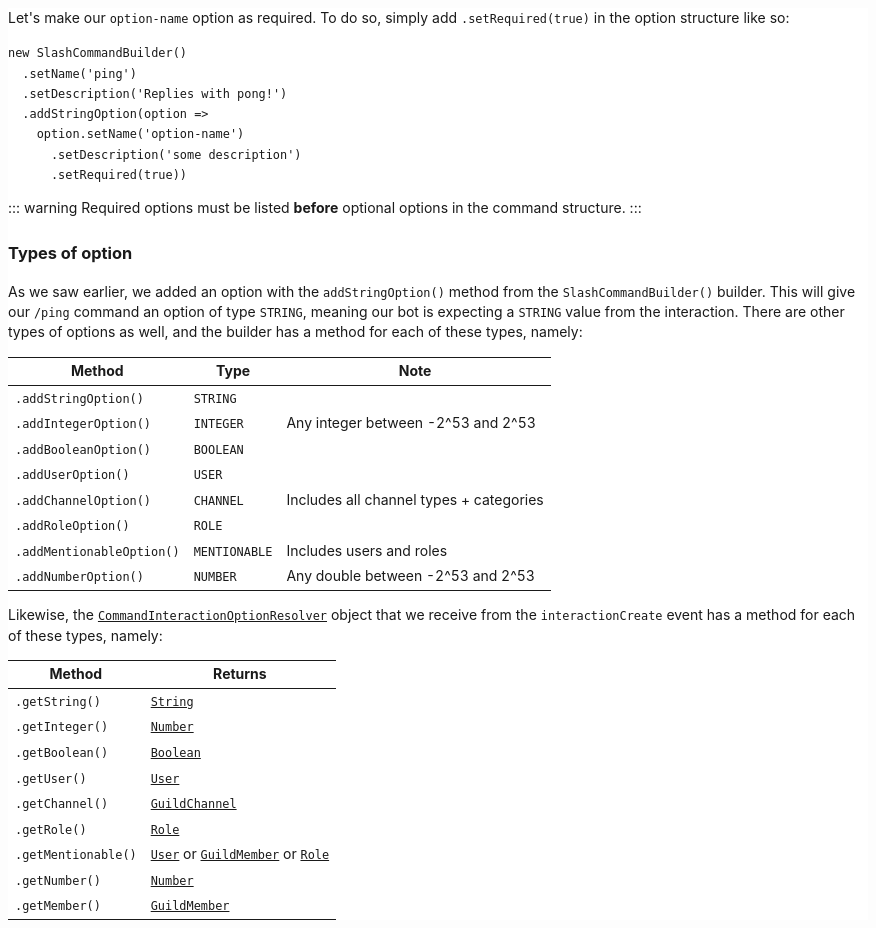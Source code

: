 Let's make our `option-name` option as required. To do so, simply add `.setRequired(true)` in the option structure like so:

```js:no-line-numbers {7}
new SlashCommandBuilder()
  .setName('ping')
  .setDescription('Replies with pong!')
  .addStringOption(option => 
    option.setName('option-name')
      .setDescription('some description')
      .setRequired(true))
```

::: warning
Required options must be listed **before** optional options in the command structure.
:::

### Types of option

As we saw earlier, we added an option with the `addStringOption()` method from the `SlashCommandBuilder()` builder. This will give our `/ping` command an option of type `STRING`, meaning our bot is expecting a `STRING` value from the interaction. There are other types of options as well, and the builder has a method for each of these types, namely:

Method | Type | Note
--- | --- | ---
`.addStringOption()` | `STRING` |
`.addIntegerOption()` | `INTEGER` | Any integer between -2^53 and 2^53
`.addBooleanOption()` | `BOOLEAN` |
`.addUserOption()` | `USER` |
`.addChannelOption()` | `CHANNEL` | Includes all channel types + categories
`.addRoleOption()` | `ROLE` |
`.addMentionableOption()` | `MENTIONABLE` | 	Includes users and roles
`.addNumberOption()` | `NUMBER` | 	Any double between -2^53 and 2^53

Likewise, the [`CommandInteractionOptionResolver`](https://discord.js.org/#/docs/main/stable/class/CommandInteractionOptionResolver) object that we receive from the `interactionCreate` event has a method for each of these types, namely:

Method | Returns
--- | ---
`.getString()` | [`String`](https://developer.mozilla.org/en-US/docs/Web/JavaScript/Reference/Global_Objects/String)
`.getInteger()` | [`Number`](https://developer.mozilla.org/en-US/docs/Web/JavaScript/Reference/Global_Objects/Number)
`.getBoolean()` | [`Boolean`](https://developer.mozilla.org/en-US/docs/Web/JavaScript/Reference/Global_Objects/Boolean)
`.getUser()` | [`User`](https://discord.js.org/#/docs/main/stable/class/User)
`.getChannel()` | [`GuildChannel`](https://discord.js.org/#/docs/main/stable/class/GuildChannel)
`.getRole()` | [`Role`](https://discord.js.org/#/docs/main/stable/class/Role)
`.getMentionable()` | [`User`](https://discord.js.org/#/docs/main/stable/class/User) or [`GuildMember`](https://discord.js.org/#/docs/main/stable/class/GuildMember) or [`Role`](https://discord.js.org/#/docs/main/stable/class/Role)
`.getNumber()` | [`Number`](https://developer.mozilla.org/en-US/docs/Web/JavaScript/Reference/Global_Objects/Number)
`.getMember()` | [`GuildMember`](https://discord.js.org/#/docs/main/stable/class/GuildMember)

